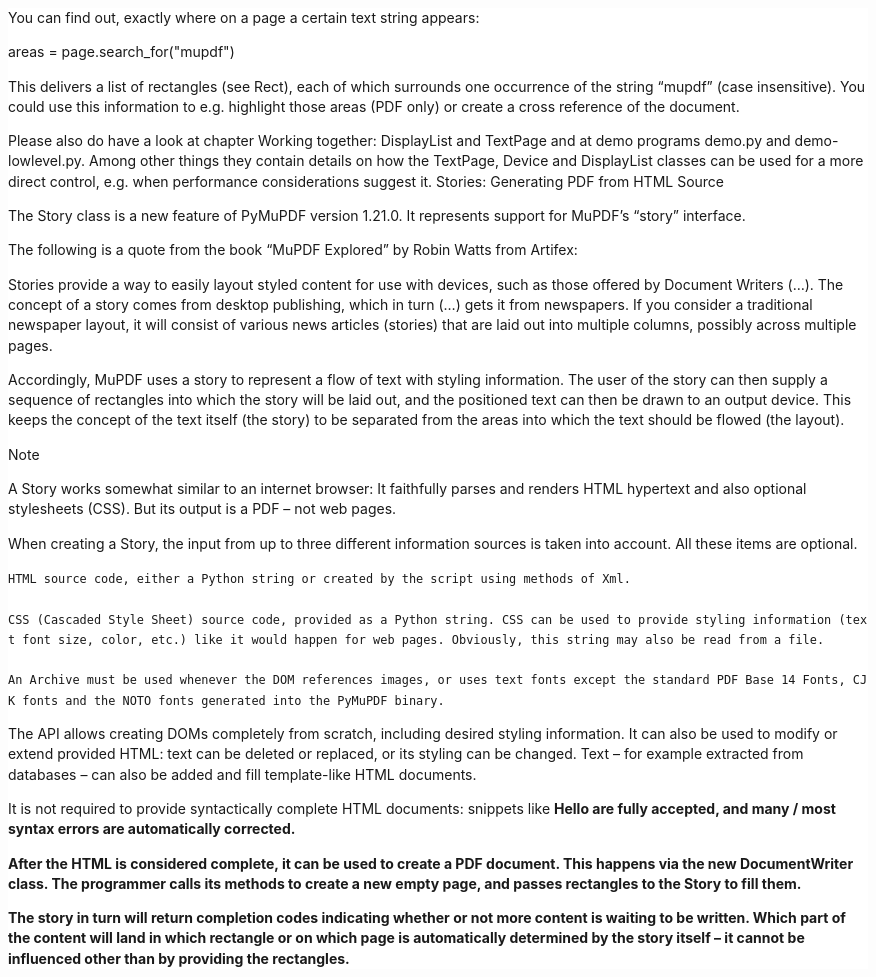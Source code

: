 You can find out, exactly where on a page a certain text string appears:

areas = page.search_for("mupdf")

This delivers a list of rectangles (see Rect), each of which surrounds one occurrence of the string “mupdf” (case insensitive). You could use this information to e.g. highlight those areas (PDF only) or create a cross reference of the document.

Please also do have a look at chapter Working together: DisplayList and TextPage and at demo programs demo.py and demo-lowlevel.py. Among other things they contain details on how the TextPage, Device and DisplayList classes can be used for a more direct control, e.g. when performance considerations suggest it.
Stories: Generating PDF from HTML Source

The Story class is a new feature of PyMuPDF version 1.21.0. It represents support for MuPDF’s “story” interface.

The following is a quote from the book “MuPDF Explored” by Robin Watts from Artifex:

Stories provide a way to easily layout styled content for use with devices, such as those offered by Document Writers (…). The concept of a story comes from desktop publishing, which in turn (…) gets it from newspapers. If you consider a traditional newspaper layout, it will consist of various news articles (stories) that are laid out into multiple columns, possibly across multiple pages.

Accordingly, MuPDF uses a story to represent a flow of text with styling information. The user of the story can then supply a sequence of rectangles into which the story will be laid out, and the positioned text can then be drawn to an output device. This keeps the concept of the text itself (the story) to be separated from the areas into which the text should be flowed (the layout).

Note

A Story works somewhat similar to an internet browser: It faithfully parses and renders HTML hypertext and also optional stylesheets (CSS). But its output is a PDF – not web pages.

When creating a Story, the input from up to three different information sources is taken into account. All these items are optional.

    HTML source code, either a Python string or created by the script using methods of Xml.

    CSS (Cascaded Style Sheet) source code, provided as a Python string. CSS can be used to provide styling information (text font size, color, etc.) like it would happen for web pages. Obviously, this string may also be read from a file.

    An Archive must be used whenever the DOM references images, or uses text fonts except the standard PDF Base 14 Fonts, CJK fonts and the NOTO fonts generated into the PyMuPDF binary.

The API allows creating DOMs completely from scratch, including desired styling information. It can also be used to modify or extend provided HTML: text can be deleted or replaced, or its styling can be changed. Text – for example extracted from databases – can also be added and fill template-like HTML documents.

It is not required to provide syntactically complete HTML documents: snippets like <b>Hello are fully accepted, and many / most syntax errors are automatically corrected.

After the HTML is considered complete, it can be used to create a PDF document. This happens via the new DocumentWriter class. The programmer calls its methods to create a new empty page, and passes rectangles to the Story to fill them.

The story in turn will return completion codes indicating whether or not more content is waiting to be written. Which part of the content will land in which rectangle or on which page is automatically determined by the story itself – it cannot be influenced other than by providing the rectangles.
